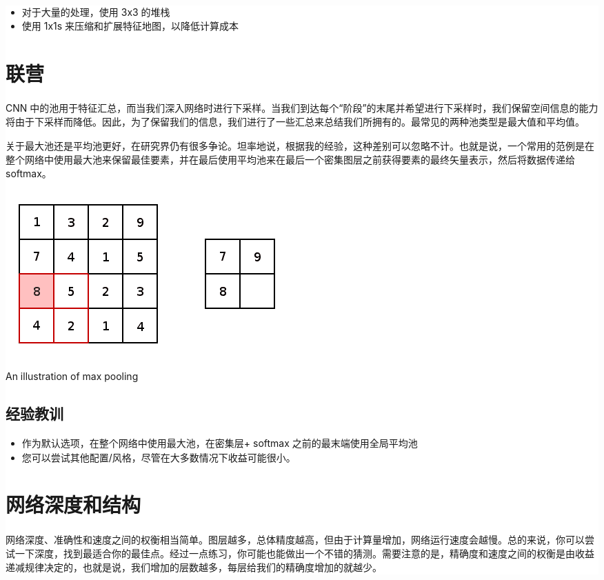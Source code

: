 *   对于大量的处理，使用 3x3 的堆栈
*   使用 1x1s 来压缩和扩展特征地图，以降低计算成本

# 联营

CNN 中的池用于特征汇总，而当我们深入网络时进行下采样。当我们到达每个“阶段”的末尾并希望进行下采样时，我们保留空间信息的能力将由于下采样而降低。因此，为了保留我们的信息，我们进行了一些汇总来总结我们所拥有的。最常见的两种池类型是最大值和平均值。

关于最大池还是平均池更好，在研究界仍有很多争论。坦率地说，根据我的经验，这种差别可以忽略不计。也就是说，一个常用的范例是在整个网络中使用最大池来保留最佳要素，并在最后使用平均池来在最后一个密集图层之前获得要素的最终矢量表示，然后将数据传递给 softmax。

![](img/b4a4471fa731d5a134075415b97bbac3.png)

An illustration of max pooling

## 经验教训

*   作为默认选项，在整个网络中使用最大池，在密集层+ softmax 之前的最末端使用全局平均池
*   您可以尝试其他配置/风格，尽管在大多数情况下收益可能很小。

# 网络深度和结构

网络深度、准确性和速度之间的权衡相当简单。图层越多，总体精度越高，但由于计算量增加，网络运行速度会越慢。总的来说，你可以尝试一下深度，找到最适合你的最佳点。经过一点练习，你可能也能做出一个不错的猜测。需要注意的是，精确度和速度之间的权衡是由收益递减规律决定的，也就是说，我们增加的层数越多，每层给我们的精确度增加的就越少。

